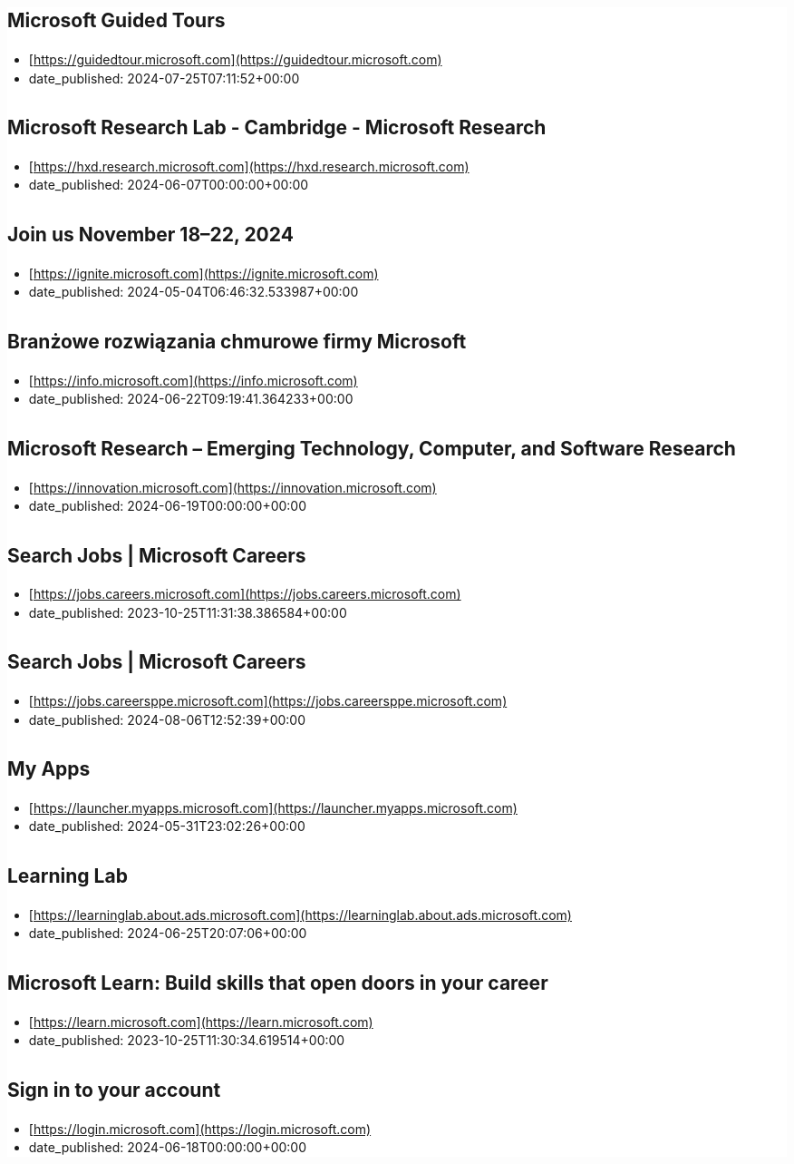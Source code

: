  ## Microsoft Guided Tours
 - [https://guidedtour.microsoft.com](https://guidedtour.microsoft.com)
 - date_published: 2024-07-25T07:11:52+00:00

 ## Microsoft Research Lab - Cambridge - Microsoft Research
 - [https://hxd.research.microsoft.com](https://hxd.research.microsoft.com)
 - date_published: 2024-06-07T00:00:00+00:00

 ## Join us November 18–22, 2024
 - [https://ignite.microsoft.com](https://ignite.microsoft.com)
 - date_published: 2024-05-04T06:46:32.533987+00:00

 ## Branżowe rozwiązania chmurowe firmy Microsoft
 - [https://info.microsoft.com](https://info.microsoft.com)
 - date_published: 2024-06-22T09:19:41.364233+00:00

 ## Microsoft Research – Emerging Technology, Computer, and Software Research
 - [https://innovation.microsoft.com](https://innovation.microsoft.com)
 - date_published: 2024-06-19T00:00:00+00:00

 ## Search Jobs | Microsoft Careers
 - [https://jobs.careers.microsoft.com](https://jobs.careers.microsoft.com)
 - date_published: 2023-10-25T11:31:38.386584+00:00

 ## Search Jobs | Microsoft Careers
 - [https://jobs.careersppe.microsoft.com](https://jobs.careersppe.microsoft.com)
 - date_published: 2024-08-06T12:52:39+00:00

 ## My Apps
 - [https://launcher.myapps.microsoft.com](https://launcher.myapps.microsoft.com)
 - date_published: 2024-05-31T23:02:26+00:00

 ## Learning Lab
 - [https://learninglab.about.ads.microsoft.com](https://learninglab.about.ads.microsoft.com)
 - date_published: 2024-06-25T20:07:06+00:00

 ## Microsoft Learn: Build skills that open doors in your career
 - [https://learn.microsoft.com](https://learn.microsoft.com)
 - date_published: 2023-10-25T11:30:34.619514+00:00

 ## Sign in to your account
 - [https://login.microsoft.com](https://login.microsoft.com)
 - date_published: 2024-06-18T00:00:00+00:00
